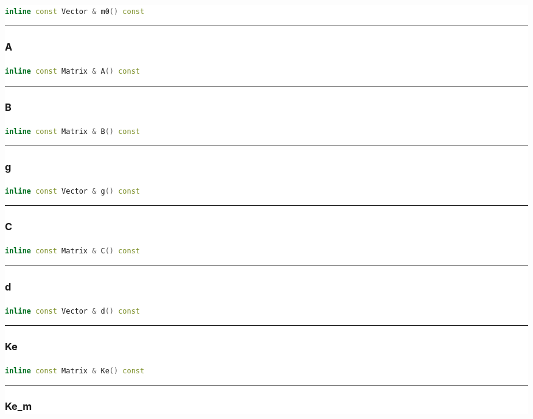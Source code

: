 ```cpp
inline const Vector & m0() const
```



---
### **A**

```cpp
inline const Matrix & A() const
```



---
### **B**

```cpp
inline const Matrix & B() const
```



---
### **g**

```cpp
inline const Vector & g() const
```



---
### **C**

```cpp
inline const Matrix & C() const
```



---
### **d**

```cpp
inline const Vector & d() const
```



---
### **Ke**

```cpp
inline const Matrix & Ke() const
```



---
### **Ke_m**
